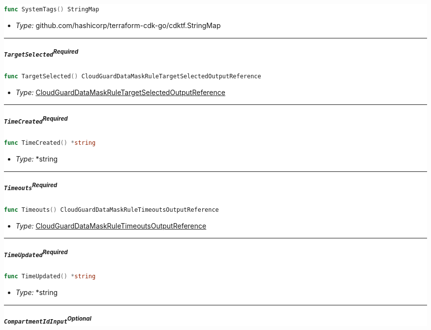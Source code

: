 ```go
func SystemTags() StringMap
```

- *Type:* github.com/hashicorp/terraform-cdk-go/cdktf.StringMap

---

##### `TargetSelected`<sup>Required</sup> <a name="TargetSelected" id="rhizo-co-terraform-provider-oci.cloudGuardDataMaskRule.CloudGuardDataMaskRule.property.targetSelected"></a>

```go
func TargetSelected() CloudGuardDataMaskRuleTargetSelectedOutputReference
```

- *Type:* <a href="#rhizo-co-terraform-provider-oci.cloudGuardDataMaskRule.CloudGuardDataMaskRuleTargetSelectedOutputReference">CloudGuardDataMaskRuleTargetSelectedOutputReference</a>

---

##### `TimeCreated`<sup>Required</sup> <a name="TimeCreated" id="rhizo-co-terraform-provider-oci.cloudGuardDataMaskRule.CloudGuardDataMaskRule.property.timeCreated"></a>

```go
func TimeCreated() *string
```

- *Type:* *string

---

##### `Timeouts`<sup>Required</sup> <a name="Timeouts" id="rhizo-co-terraform-provider-oci.cloudGuardDataMaskRule.CloudGuardDataMaskRule.property.timeouts"></a>

```go
func Timeouts() CloudGuardDataMaskRuleTimeoutsOutputReference
```

- *Type:* <a href="#rhizo-co-terraform-provider-oci.cloudGuardDataMaskRule.CloudGuardDataMaskRuleTimeoutsOutputReference">CloudGuardDataMaskRuleTimeoutsOutputReference</a>

---

##### `TimeUpdated`<sup>Required</sup> <a name="TimeUpdated" id="rhizo-co-terraform-provider-oci.cloudGuardDataMaskRule.CloudGuardDataMaskRule.property.timeUpdated"></a>

```go
func TimeUpdated() *string
```

- *Type:* *string

---

##### `CompartmentIdInput`<sup>Optional</sup> <a name="CompartmentIdInput" id="rhizo-co-terraform-provider-oci.cloudGuardDataMaskRule.CloudGuardDataMaskRule.property.compartmentIdInput"></a>
